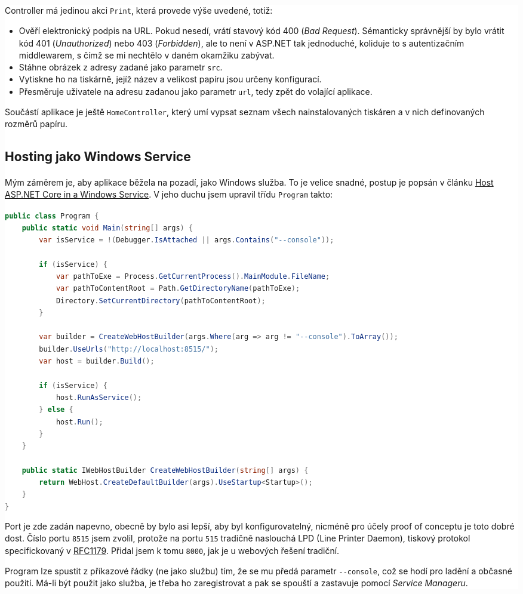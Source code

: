 Controller má jedinou akci `Print`, která provede výše uvedené, totiž:

* Ověří elektronický podpis na URL. Pokud nesedí, vrátí stavový kód 400 (_Bad Request_). Sémanticky správnější by bylo vrátit kód 401 (_Unauthorized_) nebo 403 (_Forbidden_), ale to není v ASP.NET tak jednoduché, koliduje to s autentizačním middlewarem, s čímž se mi nechtělo v daném okamžiku zabývat.
* Stáhne obrázek z adresy zadané jako parametr `src`.
* Vytiskne ho na tiskárně, jejíž název a velikost papíru jsou určeny konfigurací.
* Přesměruje uživatele na adresu zadanou jako parametr `url`, tedy zpět do volající aplikace.

Součástí aplikace je ještě `HomeController`, který umí vypsat seznam všech nainstalovaných tiskáren a v nich definovaných rozměrů papíru.

## Hosting jako Windows Service

Mým záměrem je, aby aplikace běžela na pozadí, jako Windows služba. To je velice snadné, postup je popsán v článku [Host ASP.NET Core in a Windows Service](https://docs.microsoft.com/en-us/aspnet/core/host-and-deploy/windows-service). V jeho duchu jsem upravil třídu `Program` takto:

```cs
public class Program {
    public static void Main(string[] args) {
        var isService = !(Debugger.IsAttached || args.Contains("--console"));

        if (isService) {
            var pathToExe = Process.GetCurrentProcess().MainModule.FileName;
            var pathToContentRoot = Path.GetDirectoryName(pathToExe);
            Directory.SetCurrentDirectory(pathToContentRoot);
        }

        var builder = CreateWebHostBuilder(args.Where(arg => arg != "--console").ToArray());
        builder.UseUrls("http://localhost:8515/");
        var host = builder.Build();

        if (isService) {
            host.RunAsService();
        } else {
            host.Run();
        }
    }

    public static IWebHostBuilder CreateWebHostBuilder(string[] args) {
        return WebHost.CreateDefaultBuilder(args).UseStartup<Startup>();
    }
}
```

Port je zde zadán napevno, obecně by bylo asi lepší, aby byl konfigurovatelný, nicméně pro účely proof of conceptu je toto dobré dost. Číslo portu `8515` jsem zvolil, protože na portu `515` tradičně naslouchá LPD (Line Printer Daemon), tiskový protokol specifickovaný v [RFC1179](https://tools.ietf.org/html/rfc1179). Přidal jsem k tomu `8000`, jak je u webových řešení tradiční.

Program lze spustit z příkazové řádky (ne jako službu) tím, že se mu předá parametr `--console`, což se hodí pro ladění a občasné použití. Má-li být použit jako služba, je třeba ho zaregistrovat a pak se spouští a zastavuje pomocí _Service Manageru_.
